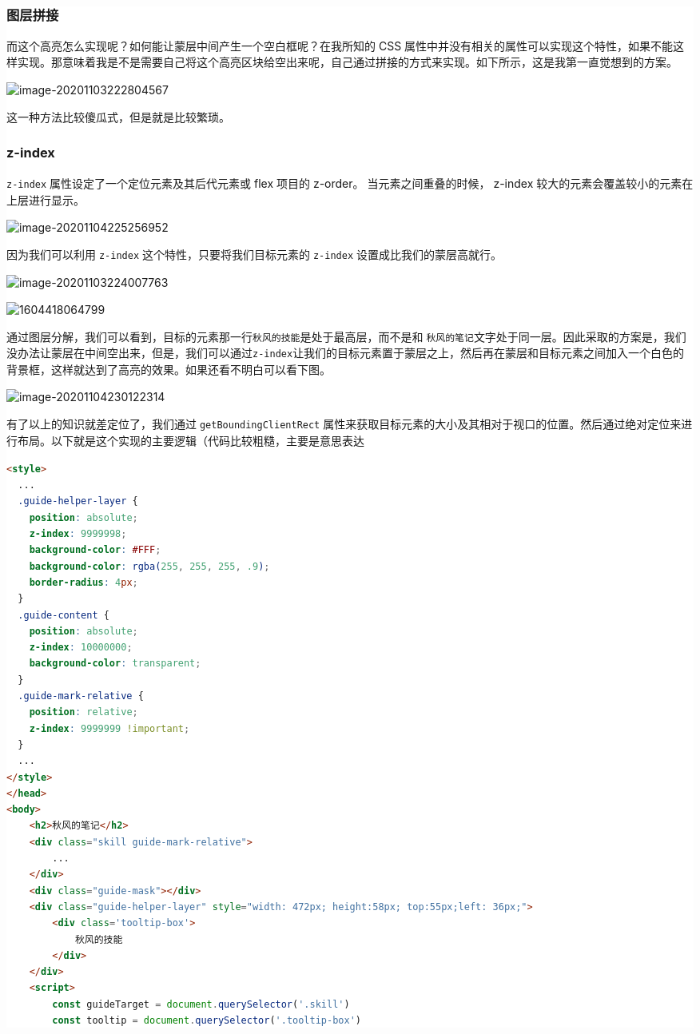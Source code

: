 ### 图层拼接

而这个高亮怎么实现呢？如何能让蒙层中间产生一个空白框呢？在我所知的 CSS 属性中并没有相关的属性可以实现这个特性，如果不能这样实现。那意味着我是不是需要自己将这个高亮区块给空出来呢，自己通过拼接的方式来实现。如下所示，这是我第一直觉想到的方案。

![image-20201103222804567](https://s3.mdedit.online/blog/image-20201103222804567.png)

这一种方法比较傻瓜式，但是就是比较繁琐。

### z-index

`z-index` 属性设定了一个定位元素及其后代元素或 flex 项目的 z-order。 当元素之间重叠的时候， z-index 较大的元素会覆盖较小的元素在上层进行显示。

![image-20201104225256952](https://s3.mdedit.online/blog/image-20201104225256952.png)

因为我们可以利用 `z-index` 这个特性，只要将我们目标元素的 `z-index` 设置成比我们的蒙层高就行。

![image-20201103224007763](https://s3.mdedit.online/blog/image-20201103224007763.png)

![1604418064799](https://s3.mdedit.online/blog/1604418064799.jpg)

通过图层分解，我们可以看到，目标的元素那一行`秋风的技能`是处于最高层，而不是和 `秋风的笔记`文字处于同一层。因此采取的方案是，我们没办法让蒙层在中间空出来，但是，我们可以通过`z-index`让我们的目标元素置于蒙层之上，然后再在蒙层和目标元素之间加入一个白色的背景框，这样就达到了高亮的效果。如果还看不明白可以看下图。

![image-20201104230122314](https://s3.mdedit.online/blog/image-20201104230122314.png)

有了以上的知识就差定位了，我们通过 `getBoundingClientRect` 属性来获取目标元素的大小及其相对于视口的位置。然后通过绝对定位来进行布局。以下就是这个实现的主要逻辑（代码比较粗糙，主要是意思表达

```html
<style>
  ...
  .guide-helper-layer {
    position: absolute;
    z-index: 9999998;
    background-color: #FFF;
    background-color: rgba(255, 255, 255, .9);
    border-radius: 4px;
  }
  .guide-content {
    position: absolute;
    z-index: 10000000;
    background-color: transparent;
  }
  .guide-mark-relative {
    position: relative;
    z-index: 9999999 !important;
  }
  ...
</style>
</head>
<body>
    <h2>秋风的笔记</h2>
    <div class="skill guide-mark-relative">
        ...
    </div>
    <div class="guide-mask"></div>
    <div class="guide-helper-layer" style="width: 472px; height:58px; top:55px;left: 36px;">
        <div class='tooltip-box'>
            秋风的技能
        </div>
    </div>
    <script>
        const guideTarget = document.querySelector('.skill')
        const tooltip = document.querySelector('.tooltip-box')
```